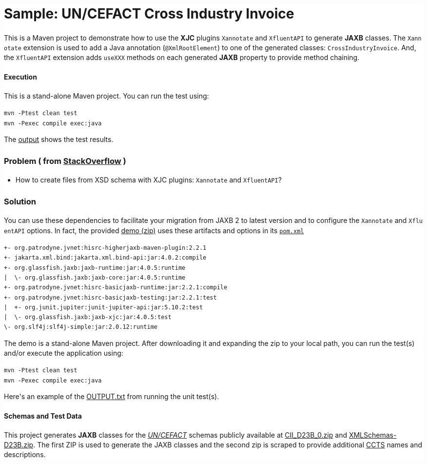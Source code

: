 # Sample: UN/CEFACT Cross Industry Invoice

This is a Maven project to demonstrate how to use the **XJC** plugins `Xannotate` and `XfluentAPI` to generate **JAXB** classes. The `Xannotate` extension is used to add a Java annotation (`@XmlRootElement`) to one of the generated classes: `CrossIndustryInvoice`. And, the `XfluentAPI` extension adds `useXXX` methods on each generated **JAXB** property to provide method chaining.

#### Execution

This is a stand-alone Maven project. You can run the test using:

~~~
mvn -Ptest clean test
mvn -Pexec compile exec:java
~~~

The [output][3] shows the test results.

### Problem ( from [StackOverflow](https://stackoverflow.com/questions/79283071/) )

+ How to create files from XSD schema with XJC plugins: `Xannotate` and `XfluentAPI`?

### Solution

You can use these dependencies to facilitate your migration from JAXB 2 to latest version and to configure the `Xannotate` and `XfluentAPI` options. In fact, the provided [demo (zip)][1] uses these artifacts and options in its [`pom.xml`][4]

~~~
+- org.patrodyne.jvnet:hisrc-higherjaxb-maven-plugin:2.2.1
+- jakarta.xml.bind:jakarta.xml.bind-api:jar:4.0.2:compile
+- org.glassfish.jaxb:jaxb-runtime:jar:4.0.5:runtime
|  \- org.glassfish.jaxb:jaxb-core:jar:4.0.5:runtime
+- org.patrodyne.jvnet:hisrc-basicjaxb-runtime:jar:2.2.1:compile
+- org.patrodyne.jvnet:hisrc-basicjaxb-testing:jar:2.2.1:test
|  +- org.junit.jupiter:junit-jupiter-api:jar:5.10.2:test
|  \- org.glassfish.jaxb:jaxb-xjc:jar:4.0.5:test
\- org.slf4j:slf4j-simple:jar:2.0.12:runtime
~~~

The demo is a stand-alone Maven project. After downloading it and expanding the zip to your local path, you can run the test(s) and/or execute the application using:

~~~
mvn -Ptest clean test
mvn -Pexec compile exec:java
~~~

Here's an example of the [OUTPUT.txt][3] from running the unit test(s).

#### Schemas and Test Data

This project generates **JAXB** classes for the [_UN/CEFACT_][50] schemas publicly available at [CII_D23B_0.zip][51] and [XMLSchemas-D23B.zip][52]. The first ZIP is used to generate the JAXB classes and the second zip is scraped to provide additional [CCTS][53] names and descriptions.


[1]: https://github.com/patrodyne/hisrc-basicjaxb/releases/download/2.1.1/hisrc-basicjaxb-sample-uncefact-2.1.1-mvn-src.zip
[2]: https://github.com/patrodyne/hisrc-basicjaxb/blob/master/higher/assembly/samples/uncefact/README.md
[3]: https://github.com/patrodyne/hisrc-basicjaxb/blob/master/higher/assembly/samples/uncefact/OUTPUT.txt
[4]: https://github.com/patrodyne/hisrc-basicjaxb/blob/master/higher/assembly/samples/uncefact/project-pom.xml
[5]: https://github.com/patrodyne/hisrc-basicjaxb/blob/master/higher/assembly/samples/uncefact/bin/CreateToplevelXJBindings.sh
[6]: https://github.com/patrodyne/hisrc-basicjaxb/blob/master/higher/assembly/samples/uncefact/bin/CreateTypesafeEnumMember.ant
[7]: https://github.com/patrodyne/hisrc-basicjaxb/blob/master/higher/assembly/samples/uncefact/bin/run.cmd
[8]: https://github.com/patrodyne/hisrc-basicjaxb/blob/master/higher/assembly/samples/uncefact/bin/run.sh
[9]: https://github.com/patrodyne/hisrc-basicjaxb/blob/master/higher/assembly/samples/uncefact/bin/CreateTypesafeEnumMember.sh
[10]: https://github.com/patrodyne/hisrc-basicjaxb/blob/master/higher/assembly/samples/uncefact/doc/annox.xsd
[11]: https://github.com/patrodyne/hisrc-basicjaxb/blob/master/higher/assembly/samples/uncefact/doc/bindingschema_3_0.xsd
[20]: https://github.com/patrodyne/hisrc-basicjaxb/blob/master/higher/assembly/samples/uncefact/src/main/resources/uncefact/13DEC23
[21]: https://github.com/patrodyne/hisrc-basicjaxb/blob/master/higher/assembly/samples/uncefact/src/main/resources/uncefact/CII_D23B_0
[22]: https://github.com/patrodyne/hisrc-basicjaxb/blob/master/higher/assembly/samples/uncefact/src/main/resources/uncefact1.xjb
[23]: https://github.com/patrodyne/hisrc-basicjaxb/blob/master/higher/assembly/samples/uncefact/src/main/resources/uncefact2.xjb
[24]: https://github.com/patrodyne/hisrc-basicjaxb/blob/master/higher/assembly/samples/uncefact/src/main/resources/uncefact3.xjb
[25]: https://github.com/patrodyne/hisrc-basicjaxb/blob/master/higher/assembly/samples/uncefact/src/main/resources/uncefact.xsd
[26]: https://github.com/patrodyne/hisrc-basicjaxb/blob/master/higher/assembly/samples/uncefact/src/main/java/org/example/uncefact/Main.java
[27]: https://github.com/patrodyne/hisrc-basicjaxb/blob/master/higher/assembly/samples/uncefact/src/main/resources/uncefact/CII_D23B_0/100/CrossIndustryInvoice_100pD23B.xsd
[30]: https://github.com/patrodyne/hisrc-basicjaxb/blob/master/higher/assembly/samples/uncefact/src/test/samples
[31]: https://github.com/patrodyne/hisrc-basicjaxb/blob/master/higher/assembly/samples/uncefact/src/test/resources/jvmsystem.arguments
[32]: https://github.com/patrodyne/hisrc-basicjaxb/blob/master/higher/assembly/samples/uncefact/src/test/resources/jvmsystem.properties
[33]: https://github.com/patrodyne/hisrc-basicjaxb/blob/master/higher/assembly/samples/uncefact/src/test/resources/simplelogger.properties
[34]: https://github.com/patrodyne/hisrc-basicjaxb/blob/master/higher/assembly/samples/uncefact/src/test/java/org/example/uncefact/InvoiceTest.java
[40]: https://github.com/patrodyne/hisrc-basicjaxb#readme
[41]: https://github.com/patrodyne/hisrc-higherjaxb#readme
[50]: https://unece.org/trade/uncefact
[51]: https://unece.org/sites/default/files/2024-09/CII_D23B_0.zip
[52]: https://unece.org/sites/default/files/2024-01/XMLSchemas-D23B.zip
[53]: https://en.wikipedia.org/wiki/Core_Component_Technical_Specification
[54]: https://github.com/ConnectingEurope/eInvoicing-EN16931/tree/master/cii/examples
[55]: https://projekte.kosit.org/xrechnung/xrechnung-testsuite/-/tree/74f90a88bafe0a91d5faefa92b106ec20e9a0409/src/test/business-cases
[60]: https://raw.githubusercontent.com/patrodyne/hisrc-basicjaxb/582e01311e65095cf728b6218d345cfb527cd439/higher/assembly/samples/uncefact/src/main/resources/uncefact/CII_D23B_0/CII_100pD23B.svg